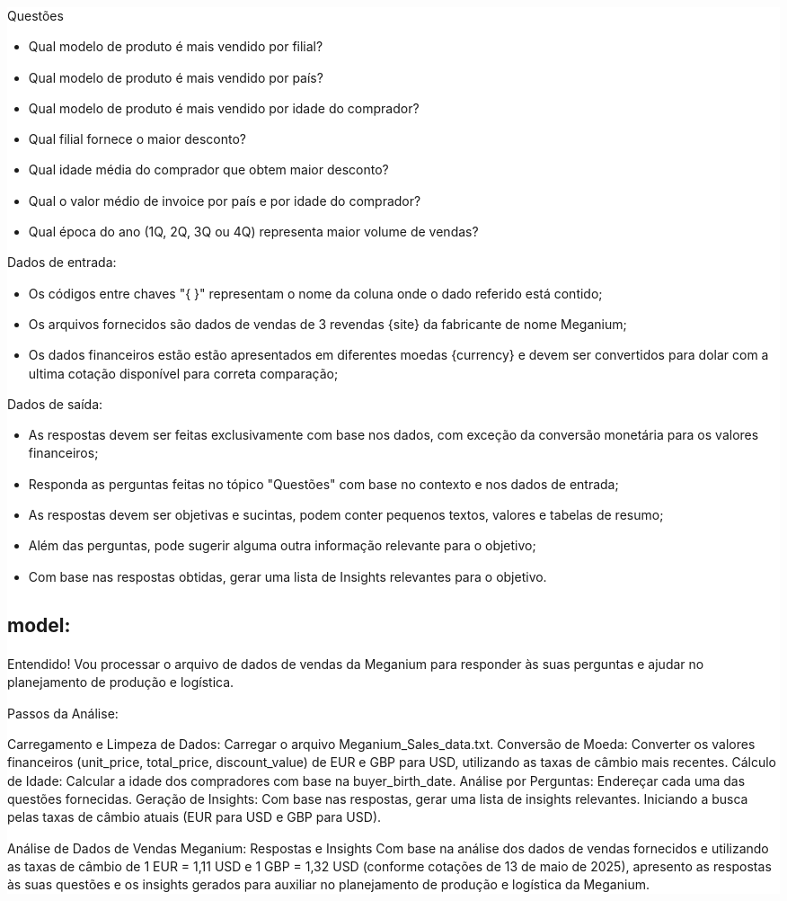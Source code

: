 
Questões

* Qual modelo de produto é mais vendido por filial?

* Qual modelo de produto é mais vendido por país?

* Qual modelo de produto é mais vendido por idade do comprador?

* Qual filial fornece o maior desconto?

* Qual idade média do comprador que obtem maior desconto?

* Qual o valor médio de invoice por país e por idade do comprador?

* Qual época do ano (1Q, 2Q, 3Q ou 4Q) representa maior volume de vendas?


Dados de entrada:

* Os códigos entre chaves "{ }" representam o nome da coluna onde o dado referido está contido;

* Os arquivos fornecidos são dados de vendas de 3 revendas {site} da fabricante de nome Meganium;

* Os dados financeiros estão estão apresentados em diferentes moedas {currency} e devem ser convertidos para dolar com a ultima cotação disponível para correta comparação;


Dados de saída:

* As respostas devem ser feitas exclusivamente com base nos dados, com exceção da conversão monetária para os valores financeiros;

* Responda as perguntas feitas no tópico "Questões" com base no contexto e nos dados de entrada;

* As respostas devem ser objetivas e sucintas, podem conter pequenos textos, valores e tabelas de resumo;

* Além das perguntas, pode sugerir alguma outra informação relevante para o objetivo;

* Com base nas respostas obtidas, gerar uma lista de Insights relevantes para o objetivo.




## model:
Entendido! Vou processar o arquivo de dados de vendas da Meganium para responder às suas perguntas e ajudar no planejamento de produção e logística.

Passos da Análise:

Carregamento e Limpeza de Dados: Carregar o arquivo Meganium_Sales_data.txt.
Conversão de Moeda: Converter os valores financeiros (unit_price, total_price, discount_value) de EUR e GBP para USD, utilizando as taxas de câmbio mais recentes.
Cálculo de Idade: Calcular a idade dos compradores com base na buyer_birth_date.
Análise por Perguntas: Endereçar cada uma das questões fornecidas.
Geração de Insights: Com base nas respostas, gerar uma lista de insights relevantes.
Iniciando a busca pelas taxas de câmbio atuais (EUR para USD e GBP para USD).

Análise de Dados de Vendas Meganium: Respostas e Insights
Com base na análise dos dados de vendas fornecidos e utilizando as taxas de câmbio de 1 EUR = 1,11 USD e 1 GBP = 1,32 USD (conforme cotações de 13 de maio de 2025), apresento as respostas às suas questões e os insights gerados para auxiliar no planejamento de produção e logística da Meganium.
